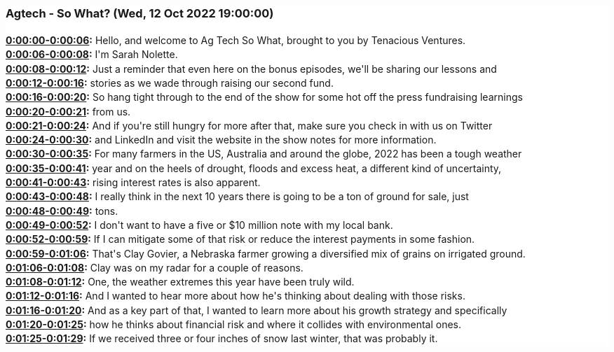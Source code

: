 ### Agtech - So What?  (Wed, 12 Oct 2022 19:00:00)
**[0:00:00-0:00:06](https://tenacious.ventures/podcast-episodes/on-farm-climate-risks-and-the-future-of-ag-finance-with-clay-govier#t=0:00:00):**  Hello, and welcome to Ag Tech So What, brought to you by Tenacious Ventures.  
**[0:00:06-0:00:08](https://tenacious.ventures/podcast-episodes/on-farm-climate-risks-and-the-future-of-ag-finance-with-clay-govier#t=0:00:06):**  I'm Sarah Nolette.  
**[0:00:08-0:00:12](https://tenacious.ventures/podcast-episodes/on-farm-climate-risks-and-the-future-of-ag-finance-with-clay-govier#t=0:00:08):**  Just a reminder that even here on the bonus episodes, we'll be sharing our lessons and  
**[0:00:12-0:00:16](https://tenacious.ventures/podcast-episodes/on-farm-climate-risks-and-the-future-of-ag-finance-with-clay-govier#t=0:00:12):**  stories as we wade through raising our second fund.  
**[0:00:16-0:00:20](https://tenacious.ventures/podcast-episodes/on-farm-climate-risks-and-the-future-of-ag-finance-with-clay-govier#t=0:00:16):**  So hang tight through to the end of the show for some hot off the press fundraising learnings  
**[0:00:20-0:00:21](https://tenacious.ventures/podcast-episodes/on-farm-climate-risks-and-the-future-of-ag-finance-with-clay-govier#t=0:00:20):**  from us.  
**[0:00:21-0:00:24](https://tenacious.ventures/podcast-episodes/on-farm-climate-risks-and-the-future-of-ag-finance-with-clay-govier#t=0:00:21):**  And if you're still hungry for more after that, make sure you check in with us on Twitter  
**[0:00:24-0:00:30](https://tenacious.ventures/podcast-episodes/on-farm-climate-risks-and-the-future-of-ag-finance-with-clay-govier#t=0:00:24):**  and LinkedIn and visit the website in the show notes for more information.  
**[0:00:30-0:00:35](https://tenacious.ventures/podcast-episodes/on-farm-climate-risks-and-the-future-of-ag-finance-with-clay-govier#t=0:00:30):**  For many farmers in the US, Australia and around the globe, 2022 has been a tough weather  
**[0:00:35-0:00:41](https://tenacious.ventures/podcast-episodes/on-farm-climate-risks-and-the-future-of-ag-finance-with-clay-govier#t=0:00:35):**  year and on the heels of drought, floods and excess heat, a different kind of uncertainty,  
**[0:00:41-0:00:43](https://tenacious.ventures/podcast-episodes/on-farm-climate-risks-and-the-future-of-ag-finance-with-clay-govier#t=0:00:41):**  rising interest rates is also apparent.  
**[0:00:43-0:00:48](https://tenacious.ventures/podcast-episodes/on-farm-climate-risks-and-the-future-of-ag-finance-with-clay-govier#t=0:00:43):**  I really think in the next 10 years there is going to be a ton of ground for sale, just  
**[0:00:48-0:00:49](https://tenacious.ventures/podcast-episodes/on-farm-climate-risks-and-the-future-of-ag-finance-with-clay-govier#t=0:00:48):**  tons.  
**[0:00:49-0:00:52](https://tenacious.ventures/podcast-episodes/on-farm-climate-risks-and-the-future-of-ag-finance-with-clay-govier#t=0:00:49):**  I don't want to have a five or $10 million note with my local bank.  
**[0:00:52-0:00:59](https://tenacious.ventures/podcast-episodes/on-farm-climate-risks-and-the-future-of-ag-finance-with-clay-govier#t=0:00:52):**  If I can mitigate some of that risk or reduce the interest payments in some fashion.  
**[0:00:59-0:01:06](https://tenacious.ventures/podcast-episodes/on-farm-climate-risks-and-the-future-of-ag-finance-with-clay-govier#t=0:00:59):**  That's Clay Govier, a Nebraska farmer growing a diversified mix of grains on irrigated ground.  
**[0:01:06-0:01:08](https://tenacious.ventures/podcast-episodes/on-farm-climate-risks-and-the-future-of-ag-finance-with-clay-govier#t=0:01:06):**  Clay was on my radar for a couple of reasons.  
**[0:01:08-0:01:12](https://tenacious.ventures/podcast-episodes/on-farm-climate-risks-and-the-future-of-ag-finance-with-clay-govier#t=0:01:08):**  One, the weather extremes this year have been truly wild.  
**[0:01:12-0:01:16](https://tenacious.ventures/podcast-episodes/on-farm-climate-risks-and-the-future-of-ag-finance-with-clay-govier#t=0:01:12):**  And I wanted to hear more about how he's thinking about dealing with those risks.  
**[0:01:16-0:01:20](https://tenacious.ventures/podcast-episodes/on-farm-climate-risks-and-the-future-of-ag-finance-with-clay-govier#t=0:01:16):**  And as a key part of that, I wanted to learn more about his growth strategy and specifically  
**[0:01:20-0:01:25](https://tenacious.ventures/podcast-episodes/on-farm-climate-risks-and-the-future-of-ag-finance-with-clay-govier#t=0:01:20):**  how he thinks about financial risk and where it collides with environmental ones.  
**[0:01:25-0:01:29](https://tenacious.ventures/podcast-episodes/on-farm-climate-risks-and-the-future-of-ag-finance-with-clay-govier#t=0:01:25):**  If we received three or four inches of snow last winter, that was probably it.  